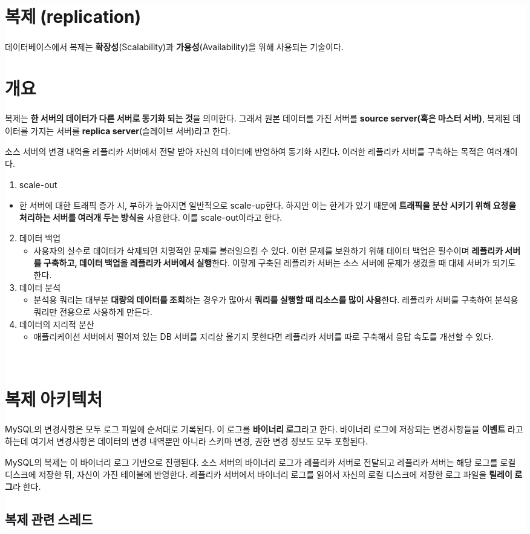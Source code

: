 # 복제 (replication)
데이터베이스에서 복제는 **확장성**(Scalability)과 **가용성**(Availability)을 위해 사용되는 기술이다.

# 개요
복제는 **한 서버의 데이터가 다른 서버로 동기화 되는 것**을 의미한다.
그래서 원본 데이터를 가진 서버를 **source server(혹은 마스터 서버)**, 복제된 데이터를 가지는 서버를 **replica server**(슬레이브 서버)라고 한다.

소스 서버의 변경 내역을 레플리카 서버에서 전달 받아 자신의 데이터에 반영하여 동기화 시킨다. 
이러한 레플리카 서버를 구축하는 목적은 여러개이다.

1. scale-out
- 한 서버에 대한 트래픽 증가 시, 부하가 높아지면 일반적으로 scale-up한다. 하지만 이는 한계가 있기 때문에 **트래픽을 분산 시키기 위해 요청을 처리하는 서버를 여러개 두는 방식**을 사용한다. 이를 scale-out이라고 한다.
2. 데이터 백업
   - 사용자의 실수로 데이터가 삭제되면 치명적인 문제를 불러일으킬 수 있다. 이런 문제를 보완하기 위해 데이터 백업은 필수이며 **레플리카 서버를 구축하고, 데이터 백업을 레플리카 서버에서 실행**한다. 이렇게 구축된 레플리카 서버는 소스 서버에 문제가 생겼을 때 대체 서버가 되기도 한다.
3. 데이터 분석
   - 분석용 쿼리는 대부분 **대량의 데이터를 조회**하는 경우가 많아서 **쿼리를 실행할 때 리소스를 많이 사용**한다. 레플리카 서버를 구축하여 분석용 쿼리만 전용으로 사용하게 만든다.
4. 데이터의 지리적 분산
   - 애플리케이션 서버에서 떨어져 있는 DB 서버를 지리상 옮기지 못한다면 레플리카 서버를 따로 구축해서 응답 속도를 개선할 수 있다.

<br>

# 복제 아키텍처
MySQL의 변경사항은 모두 로그 파일에 순서대로 기록된다. 
이 로그를 **바이너리 로그**라고 한다.
바이너리 로그에 저장되는 변경사항들을 **이벤트** 라고 하는데
여기서 변경사항은 데이터의 변경 내역뿐만 아니라 스키마 변경, 권한 변경 정보도 모두 포함된다.

MySQL의 복제는 이 바이너리 로그 기반으로 진행된다.
소스 서버의 바이너리 로그가 레플리카 서버로 전달되고 레플리카 서버는 해당 로그를 로컬 디스크에 저장한 뒤, 자신이 가진 테이블에 반영한다.
레플리카 서버에서 바이너리 로그를 읽어서 자신의 로컬 디스크에 저장한 로그 파일을 **릴레이 로그**라 한다.

## 복제 관련 스레드